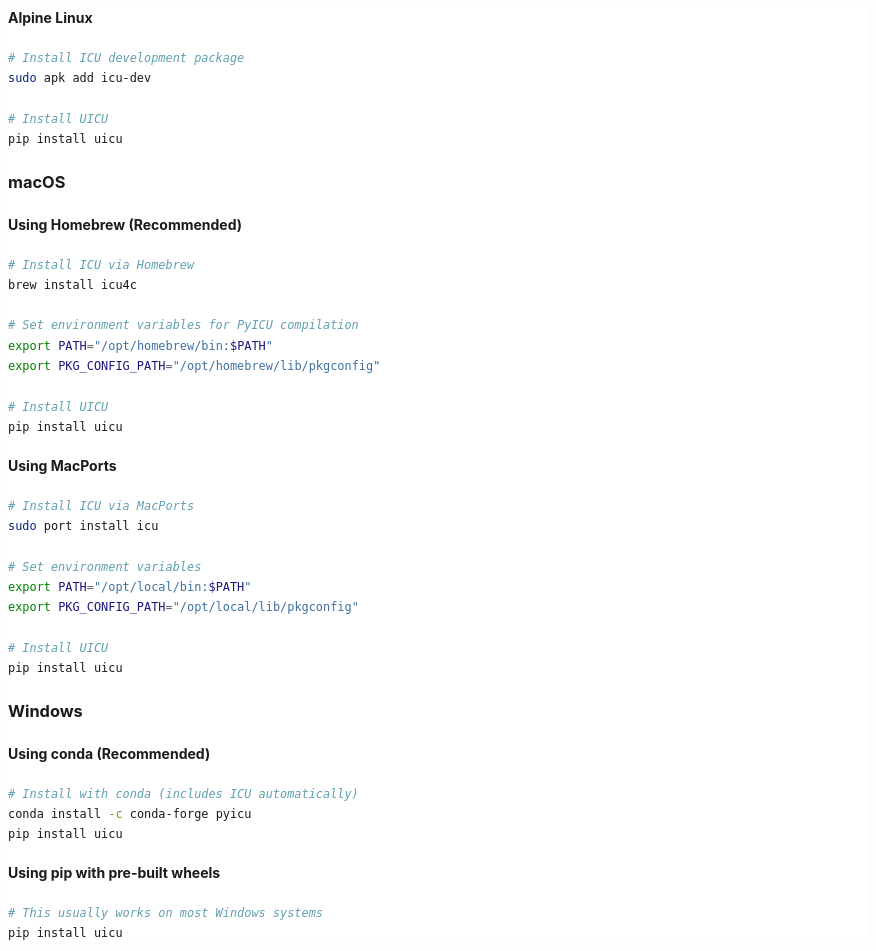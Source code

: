 #### Alpine Linux

```bash
# Install ICU development package
sudo apk add icu-dev

# Install UICU
pip install uicu
```

### macOS

#### Using Homebrew (Recommended)

```bash
# Install ICU via Homebrew
brew install icu4c

# Set environment variables for PyICU compilation
export PATH="/opt/homebrew/bin:$PATH"
export PKG_CONFIG_PATH="/opt/homebrew/lib/pkgconfig"

# Install UICU
pip install uicu
```

#### Using MacPorts

```bash
# Install ICU via MacPorts
sudo port install icu

# Set environment variables
export PATH="/opt/local/bin:$PATH"
export PKG_CONFIG_PATH="/opt/local/lib/pkgconfig"

# Install UICU
pip install uicu
```

### Windows

#### Using conda (Recommended)

```bash
# Install with conda (includes ICU automatically)
conda install -c conda-forge pyicu
pip install uicu
```

#### Using pip with pre-built wheels

```bash
# This usually works on most Windows systems
pip install uicu
```

